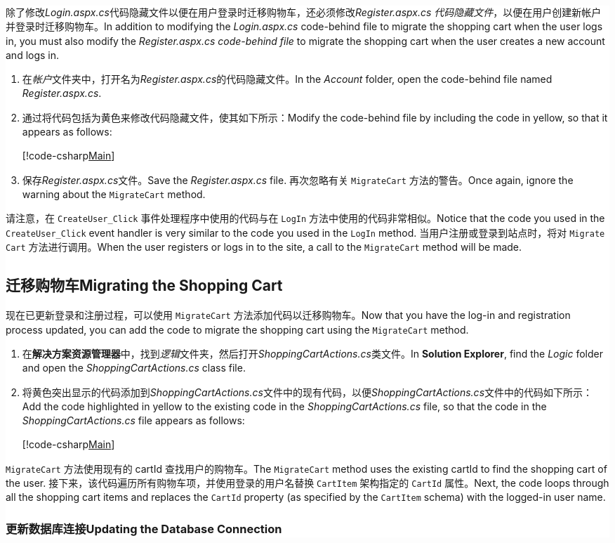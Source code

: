 <span data-ttu-id="bdb0a-278">除了修改*Login.aspx.cs*代码隐藏文件以便在用户登录时迁移购物车，还必须修改*Register.aspx.cs 代码隐藏文件*，以便在用户创建新帐户并登录时迁移购物车。</span><span class="sxs-lookup"><span data-stu-id="bdb0a-278">In addition to modifying the *Login.aspx.cs* code-behind file to migrate the shopping cart when the user logs in, you must also modify the *Register.aspx.cs code-behind file* to migrate the shopping cart when the user creates a new account and logs in.</span></span>

1. <span data-ttu-id="bdb0a-279">在*帐户*文件夹中，打开名为*Register.aspx.cs*的代码隐藏文件。</span><span class="sxs-lookup"><span data-stu-id="bdb0a-279">In the *Account* folder, open the code-behind file named *Register.aspx.cs*.</span></span>
2. <span data-ttu-id="bdb0a-280">通过将代码包括为黄色来修改代码隐藏文件，使其如下所示：</span><span class="sxs-lookup"><span data-stu-id="bdb0a-280">Modify the code-behind file by including the code in yellow, so that it appears as follows:</span></span>   

    [!code-csharp[Main](checkout-and-payment-with-paypal/samples/sample9.cs?highlight=28-32)]
3. <span data-ttu-id="bdb0a-281">保存*Register.aspx.cs*文件。</span><span class="sxs-lookup"><span data-stu-id="bdb0a-281">Save the *Register.aspx.cs* file.</span></span> <span data-ttu-id="bdb0a-282">再次忽略有关 `MigrateCart` 方法的警告。</span><span class="sxs-lookup"><span data-stu-id="bdb0a-282">Once again, ignore the warning about the `MigrateCart` method.</span></span>

<span data-ttu-id="bdb0a-283">请注意，在 `CreateUser_Click` 事件处理程序中使用的代码与在 `LogIn` 方法中使用的代码非常相似。</span><span class="sxs-lookup"><span data-stu-id="bdb0a-283">Notice that the code you used in the `CreateUser_Click` event handler is very similar to the code you used in the `LogIn` method.</span></span> <span data-ttu-id="bdb0a-284">当用户注册或登录到站点时，将对 `MigrateCart` 方法进行调用。</span><span class="sxs-lookup"><span data-stu-id="bdb0a-284">When the user registers or logs in to the site, a call to the `MigrateCart` method will be made.</span></span>

## <a name="migrating-the-shopping-cart"></a><span data-ttu-id="bdb0a-285">迁移购物车</span><span class="sxs-lookup"><span data-stu-id="bdb0a-285">Migrating the Shopping Cart</span></span>

<span data-ttu-id="bdb0a-286">现在已更新登录和注册过程，可以使用 `MigrateCart` 方法添加代码以迁移购物车。</span><span class="sxs-lookup"><span data-stu-id="bdb0a-286">Now that you have the log-in and registration process updated, you can add the code to migrate the shopping cart using the `MigrateCart` method.</span></span>

1. <span data-ttu-id="bdb0a-287">在**解决方案资源管理器**中，找到*逻辑*文件夹，然后打开*ShoppingCartActions.cs*类文件。</span><span class="sxs-lookup"><span data-stu-id="bdb0a-287">In **Solution Explorer**, find the *Logic* folder and open the *ShoppingCartActions.cs* class file.</span></span>
2. <span data-ttu-id="bdb0a-288">将黄色突出显示的代码添加到*ShoppingCartActions.cs*文件中的现有代码，以便*ShoppingCartActions.cs*文件中的代码如下所示：</span><span class="sxs-lookup"><span data-stu-id="bdb0a-288">Add the code highlighted in yellow to the existing code in the *ShoppingCartActions.cs* file, so that the code in the *ShoppingCartActions.cs* file appears as follows:</span></span>   

    [!code-csharp[Main](checkout-and-payment-with-paypal/samples/sample10.cs?highlight=215-224)]

<span data-ttu-id="bdb0a-289">`MigrateCart` 方法使用现有的 cartId 查找用户的购物车。</span><span class="sxs-lookup"><span data-stu-id="bdb0a-289">The `MigrateCart` method uses the existing cartId to find the shopping cart of the user.</span></span> <span data-ttu-id="bdb0a-290">接下来，该代码遍历所有购物车项，并使用登录的用户名替换 `CartItem` 架构指定的 `CartId` 属性。</span><span class="sxs-lookup"><span data-stu-id="bdb0a-290">Next, the code loops through all the shopping cart items and replaces the `CartId` property (as specified by the `CartItem` schema) with the logged-in user name.</span></span>

### <a name="updating-the-database-connection"></a><span data-ttu-id="bdb0a-291">更新数据库连接</span><span class="sxs-lookup"><span data-stu-id="bdb0a-291">Updating the Database Connection</span></span>
